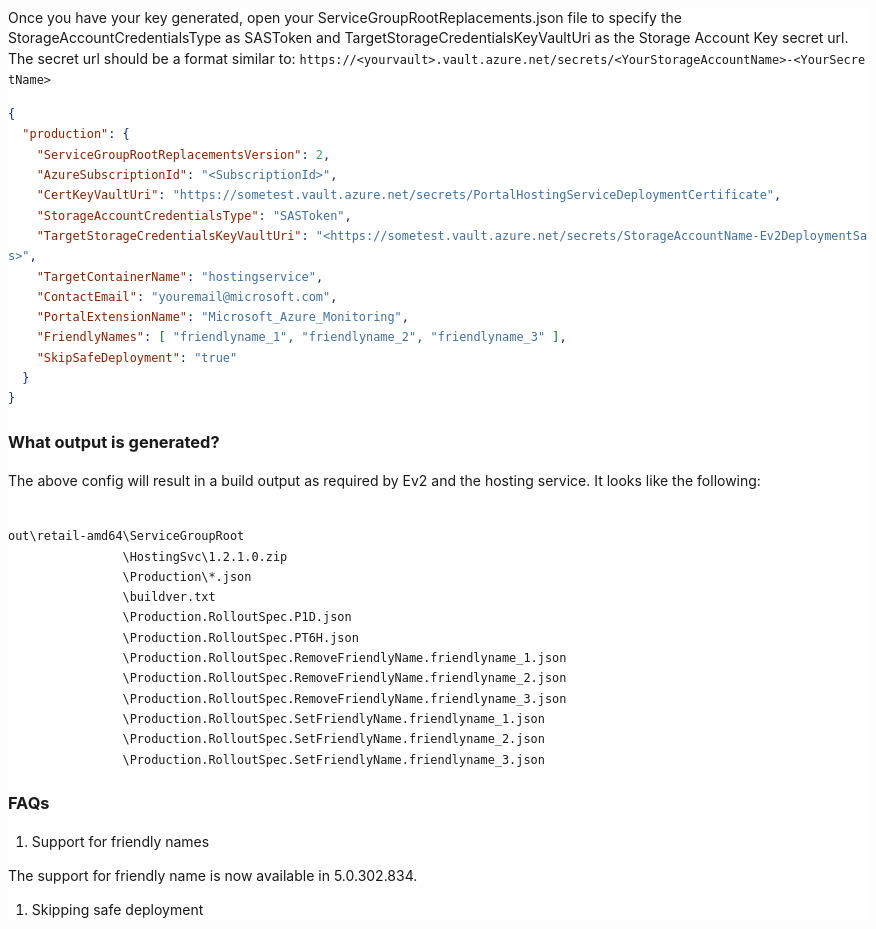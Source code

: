 Once you have your key generated, open your ServiceGroupRootReplacements.json file to specify the StorageAccountCredentialsType as SASToken and TargetStorageCredentialsKeyVaultUri as the Storage Account Key secret url.  The secret url should be a format similar to:
`https://<yourvault>.vault.azure.net/secrets/<YourStorageAccountName>-<YourSecretName>` 

```json
{
  "production": {   
    "ServiceGroupRootReplacementsVersion": 2,
    "AzureSubscriptionId": "<SubscriptionId>",
    "CertKeyVaultUri": "https://sometest.vault.azure.net/secrets/PortalHostingServiceDeploymentCertificate",
    "StorageAccountCredentialsType": "SASToken",
    "TargetStorageCredentialsKeyVaultUri": "<https://sometest.vault.azure.net/secrets/StorageAccountName-Ev2DeploymentSas>",
    "TargetContainerName": "hostingservice",
    "ContactEmail": "youremail@microsoft.com",
    "PortalExtensionName": "Microsoft_Azure_Monitoring",
    "FriendlyNames": [ "friendlyname_1", "friendlyname_2", "friendlyname_3" ],
    "SkipSafeDeployment": "true"
  }
}
```

### What output is generated?

The above config will result in a build output as required by Ev2 and the hosting service. It looks like the following:

```

out\retail-amd64\ServiceGroupRoot
                \HostingSvc\1.2.1.0.zip
                \Production\*.json
                \buildver.txt
                \Production.RolloutSpec.P1D.json
                \Production.RolloutSpec.PT6H.json
                \Production.RolloutSpec.RemoveFriendlyName.friendlyname_1.json
                \Production.RolloutSpec.RemoveFriendlyName.friendlyname_2.json
                \Production.RolloutSpec.RemoveFriendlyName.friendlyname_3.json
                \Production.RolloutSpec.SetFriendlyName.friendlyname_1.json
                \Production.RolloutSpec.SetFriendlyName.friendlyname_2.json
                \Production.RolloutSpec.SetFriendlyName.friendlyname_3.json

```


### FAQs

1. Support for friendly names

The support for friendly name is now available in 5.0.302.834.

1. Skipping safe deployment
